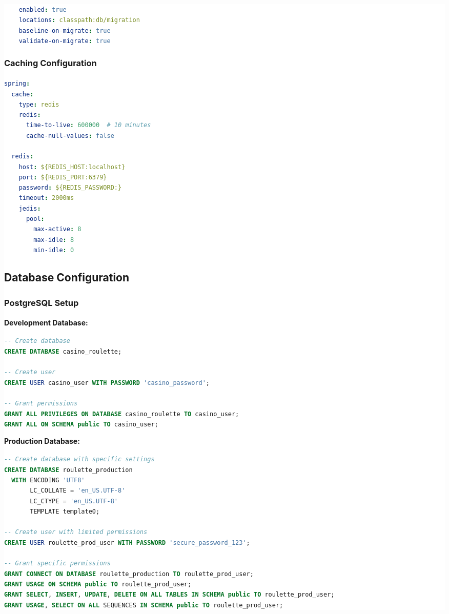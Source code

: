 ```yaml
    enabled: true
    locations: classpath:db/migration
    baseline-on-migrate: true
    validate-on-migrate: true
```

### Caching Configuration

```yaml
spring:
  cache:
    type: redis
    redis:
      time-to-live: 600000  # 10 minutes
      cache-null-values: false
  
  redis:
    host: ${REDIS_HOST:localhost}
    port: ${REDIS_PORT:6379}
    password: ${REDIS_PASSWORD:}
    timeout: 2000ms
    jedis:
      pool:
        max-active: 8
        max-idle: 8
        min-idle: 0
```

## Database Configuration

### PostgreSQL Setup

**Development Database:**
```sql
-- Create database
CREATE DATABASE casino_roulette;

-- Create user
CREATE USER casino_user WITH PASSWORD 'casino_password';

-- Grant permissions
GRANT ALL PRIVILEGES ON DATABASE casino_roulette TO casino_user;
GRANT ALL ON SCHEMA public TO casino_user;
```

**Production Database:**
```sql
-- Create database with specific settings
CREATE DATABASE roulette_production
  WITH ENCODING 'UTF8'
       LC_COLLATE = 'en_US.UTF-8'
       LC_CTYPE = 'en_US.UTF-8'
       TEMPLATE template0;

-- Create user with limited permissions
CREATE USER roulette_prod_user WITH PASSWORD 'secure_password_123';

-- Grant specific permissions
GRANT CONNECT ON DATABASE roulette_production TO roulette_prod_user;
GRANT USAGE ON SCHEMA public TO roulette_prod_user;
GRANT SELECT, INSERT, UPDATE, DELETE ON ALL TABLES IN SCHEMA public TO roulette_prod_user;
GRANT USAGE, SELECT ON ALL SEQUENCES IN SCHEMA public TO roulette_prod_user;
```
